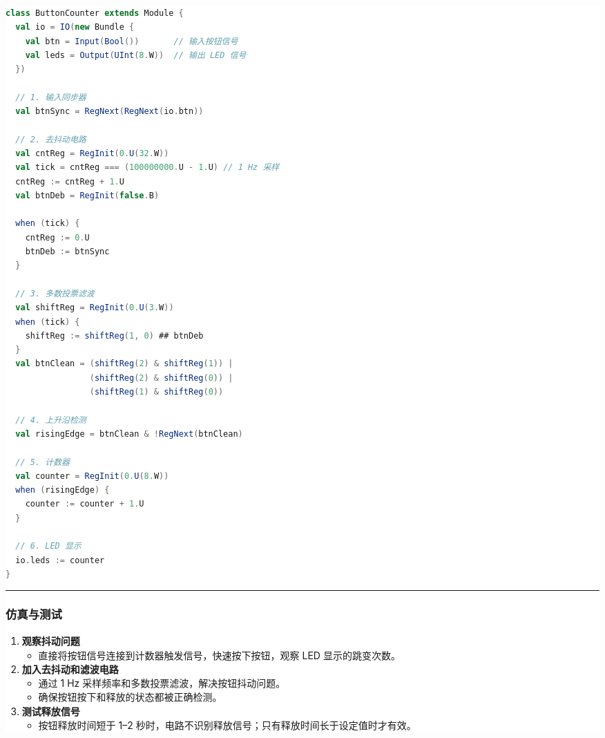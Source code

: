 ```scala
class ButtonCounter extends Module {
  val io = IO(new Bundle {
    val btn = Input(Bool())       // 输入按钮信号  
    val leds = Output(UInt(8.W))  // 输出 LED 信号  
  })

  // 1. 输入同步器  
  val btnSync = RegNext(RegNext(io.btn))  

  // 2. 去抖动电路  
  val cntReg = RegInit(0.U(32.W))  
  val tick = cntReg === (100000000.U - 1.U) // 1 Hz 采样  
  cntReg := cntReg + 1.U  
  val btnDeb = RegInit(false.B)  

  when (tick) {  
    cntReg := 0.U  
    btnDeb := btnSync  
  }

  // 3. 多数投票滤波  
  val shiftReg = RegInit(0.U(3.W))  
  when (tick) {  
    shiftReg := shiftReg(1, 0) ## btnDeb  
  }
  val btnClean = (shiftReg(2) & shiftReg(1)) |  
                 (shiftReg(2) & shiftReg(0)) |  
                 (shiftReg(1) & shiftReg(0))  

  // 4. 上升沿检测  
  val risingEdge = btnClean & !RegNext(btnClean)  

  // 5. 计数器  
  val counter = RegInit(0.U(8.W))  
  when (risingEdge) {  
    counter := counter + 1.U  
  }

  // 6. LED 显示  
  io.leds := counter
}
```

------

### **仿真与测试**

1. **观察抖动问题**
   - 直接将按钮信号连接到计数器触发信号，快速按下按钮，观察 LED 显示的跳变次数。
2. **加入去抖动和滤波电路**
   - 通过 1 Hz 采样频率和多数投票滤波，解决按钮抖动问题。
   - 确保按钮按下和释放的状态都被正确检测。
3. **测试释放信号**
   - 按钮释放时间短于 1–2 秒时，电路不识别释放信号；只有释放时间长于设定值时才有效。
